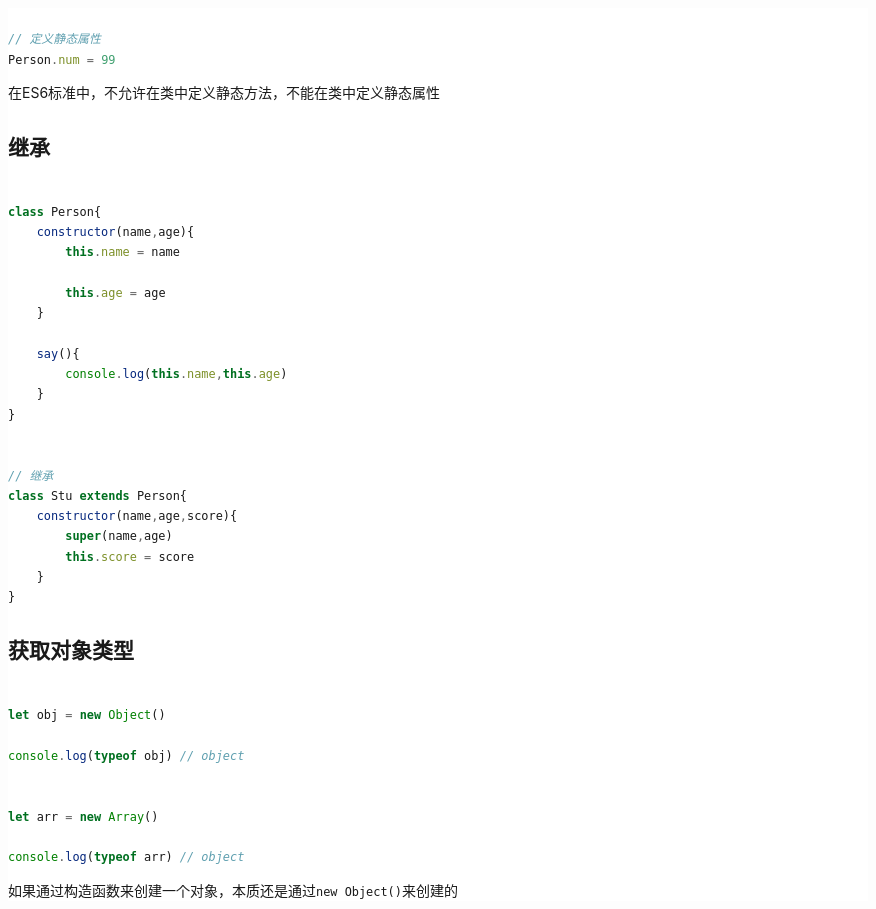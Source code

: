 ```js

// 定义静态属性
Person.num = 99

```

在ES6标准中，不允许在类中定义静态方法，不能在类中定义静态属性

## 继承

```js

class Person{
    constructor(name,age){
        this.name = name

        this.age = age
    }

    say(){
        console.log(this.name,this.age)
    }
}


// 继承
class Stu extends Person{
    constructor(name,age,score){
        super(name,age)
        this.score = score
    }
}
```

## 获取对象类型


```js

let obj = new Object()

console.log(typeof obj) // object


let arr = new Array()

console.log(typeof arr) // object


```

如果通过构造函数来创建一个对象，本质还是通过`new Object()`来创建的

